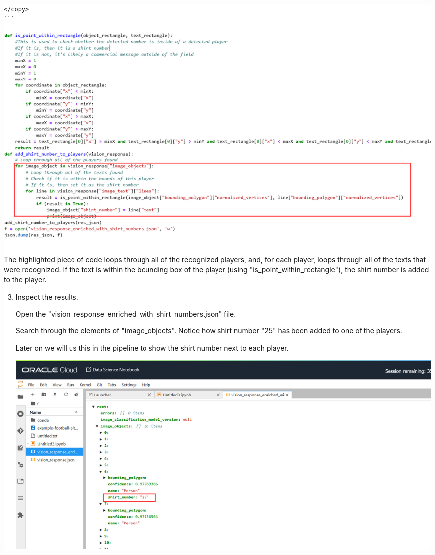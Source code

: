    </copy>
    ```

   ![Explanation of code](images/explanation-code.png)

   The highlighted piece of code loops through all of the recognized players, and, for each player, loops through all of the texts that were recognized. If the text is within the bounding box of the player (using "is\_point\_within\_rectangle"), the shirt number is added to the player.

3. Inspect the results.

   Open the "vision\_response\_enriched\_with\_shirt\_numbers.json" file.

   Search through the elements of "image_objects". Notice how shirt number "25" has been added to one of the players.

   Later on we will us this in the pipeline to show the shirt number next to each player.

   ![JSON result after shirt numbers were added](images/result-shirt-number.png)
